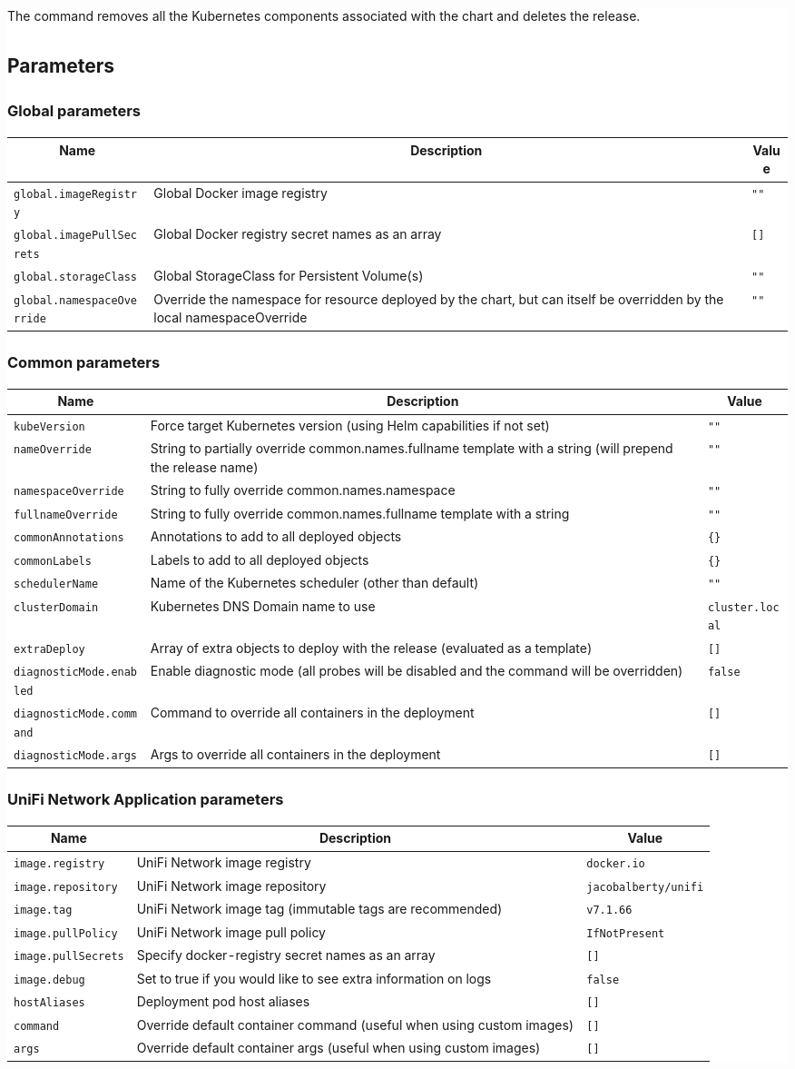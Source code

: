 The command removes all the Kubernetes components associated with the chart and deletes the release.

## Parameters

### Global parameters

| Name                       | Description                                                                                                             | Value |
| -------------------------  | ----------------------------------------------------------------------------------------------------------------------- | ----- |
| `global.imageRegistry`     | Global Docker image registry                                                                                            | `""`  |
| `global.imagePullSecrets`  | Global Docker registry secret names as an array                                                                         | `[]`  |
| `global.storageClass`      | Global StorageClass for Persistent Volume(s)                                                                            | `""`  |
| `global.namespaceOverride` | Override the namespace for resource deployed by the chart, but can itself be overridden by the local namespaceOverride  | `""`  |


### Common parameters

| Name                       | Description                                                                                                       | Value           |
| -------------------------- | ----------------------------------------------------------------------------------------------------------------- | --------------- |
| `kubeVersion`              | Force target Kubernetes version (using Helm capabilities if not set)                                              | `""`            |
| `nameOverride`             | String to partially override common.names.fullname template with a string (will prepend the release name)         | `""`            |
| `namespaceOverride`        | String to fully override common.names.namespace                                                                   | `""`            |
| `fullnameOverride`         | String to fully override common.names.fullname template with a string                                             | `""`            |
| `commonAnnotations`        | Annotations to add to all deployed objects                                                                        | `{}`            |
| `commonLabels`             | Labels to add to all deployed objects                                                                             | `{}`            |
| `schedulerName`            | Name of the Kubernetes scheduler (other than default)                                                             | `""`            |
| `clusterDomain`            | Kubernetes DNS Domain name to use                                                                                 | `cluster.local` |
| `extraDeploy`              | Array of extra objects to deploy with the release (evaluated as a template)                                       | `[]`            |
| `diagnosticMode.enabled`   | Enable diagnostic mode (all probes will be disabled and the command will be overridden)                           | `false`         |
| `diagnosticMode.command`   | Command to override all containers in the deployment                                                              | `[]`            |
| `diagnosticMode.args`      | Args to override all containers in the deployment                                                                 | `[]`            |


### UniFi Network Application parameters

| Name                 | Description                                                          | Value                     |
| -------------------- | -------------------------------------------------------------------- | ------------------------- |
| `image.registry`     | UniFi Network image registry                                         | `docker.io`               |
| `image.repository`   | UniFi Network image repository                                       | `jacobalberty/unifi`      |
| `image.tag`          | UniFi Network image tag (immutable tags are recommended)             | `v7.1.66`                 |
| `image.pullPolicy`   | UniFi Network image pull policy                                      | `IfNotPresent`            |
| `image.pullSecrets`  | Specify docker-registry secret names as an array                     | `[]`                      |
| `image.debug`        | Set to true if you would like to see extra information on logs       | `false`                   |
| `hostAliases`        | Deployment pod host aliases                                          | `[]`                      |
| `command`            | Override default container command (useful when using custom images) | `[]`                      |
| `args`               | Override default container args (useful when using custom images)    | `[]`                      |